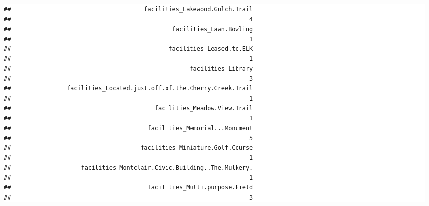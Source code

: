     ##                                      facilities_Lakewood.Gulch.Trail 
    ##                                                                    4 
    ##                                              facilities_Lawn.Bowling 
    ##                                                                    1 
    ##                                             facilities_Leased.to.ELK 
    ##                                                                    1 
    ##                                                   facilities_Library 
    ##                                                                    3 
    ##                facilities_Located.just.off.of.the.Cherry.Creek.Trail 
    ##                                                                    1 
    ##                                         facilities_Meadow.View.Trail 
    ##                                                                    1 
    ##                                       facilities_Memorial...Monument 
    ##                                                                    5 
    ##                                     facilities_Miniature.Golf.Course 
    ##                                                                    1 
    ##                    facilities_Montclair.Civic.Building..The.Mulkery. 
    ##                                                                    1 
    ##                                       facilities_Multi.purpose.Field 
    ##                                                                    3 